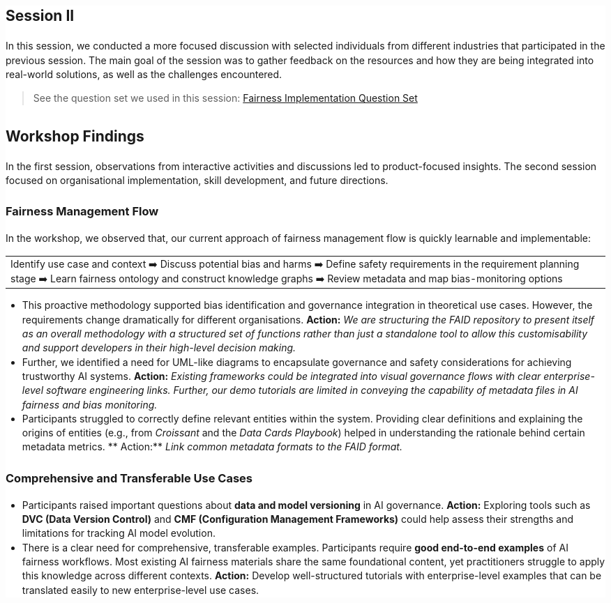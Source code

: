 ## Session II

In this session, we conducted a more focused discussion with selected individuals from different industries that participated in the previous session. The main goal of the session was to gather feedback on the resources and how they are being integrated into real-world solutions, as well as the challenges encountered.

> See the question set we used in this session: [Fairness Implementation Question Set](./FCONSIDERATIONS.md)


## Workshop Findings

In the first session, observations from interactive activities and discussions led to product-focused insights. The second session focused on organisational implementation, skill development, and future directions.
 
### Fairness Management Flow

In the workshop, we observed that, our current approach of fairness management flow is quickly learnable and implementable: 

<table><td>Identify use case and context ➡️ Discuss potential bias and harms ➡️ Define safety requirements in the requirement planning stage ➡️ Learn fairness ontology and construct knowledge graphs ➡️ Review metadata and map bias-monitoring options</td></table>

- This proactive methodology supported bias identification and governance integration in theoretical use cases. However, the requirements change dramatically for different organisations. **Action:** _We are structuring the FAID repository to present itself as an overall methodology with a structured set of functions rather than just a standalone tool to allow this customisability and support developers in their high-level decision making._  
- Further, we identified a need for UML-like diagrams to encapsulate governance and safety considerations for achieving trustworthy AI systems. **Action:** _Existing frameworks could be integrated into visual governance flows with clear enterprise-level software engineering links. Further, our demo tutorials are limited in conveying the capability of metadata files in AI fairness and bias monitoring._
- Participants struggled to correctly define relevant entities within the system. Providing clear definitions and explaining the origins of entities (e.g., from *Croissant* and the *Data Cards Playbook*) helped in understanding the rationale behind certain metadata metrics. ** Action:**  _Link common metadata formats to the FAID format._

### Comprehensive and Transferable Use Cases

- Participants raised important questions about **data and model versioning** in AI governance. **Action:** Exploring tools such as **DVC (Data Version Control)** and **CMF (Configuration Management Frameworks)** could help assess their strengths and limitations for tracking AI model evolution.  
- There is a clear need for comprehensive, transferable examples. Participants require **good end-to-end examples** of AI fairness workflows. Most existing AI fairness materials share the same foundational content, yet practitioners struggle to apply this knowledge across different contexts. **Action:** Develop well-structured tutorials with enterprise-level examples that can be translated easily to new enterprise-level use cases.

